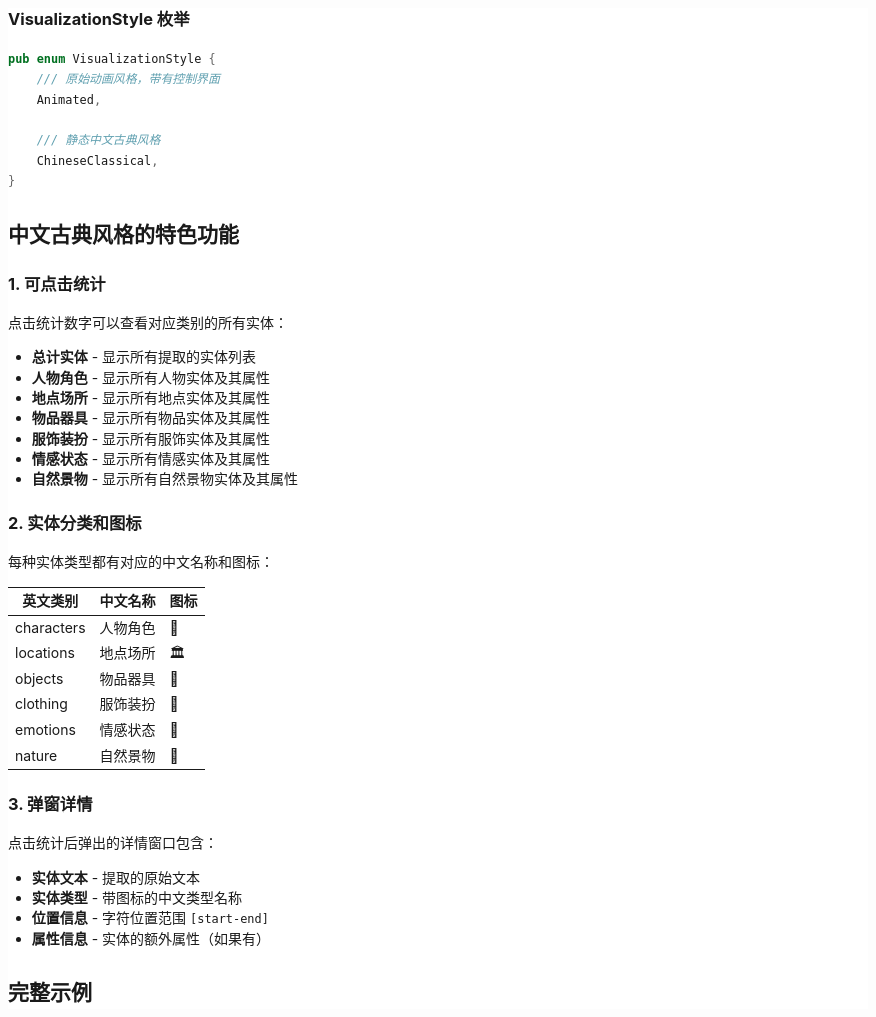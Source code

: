 ### VisualizationStyle 枚举

```rust
pub enum VisualizationStyle {
    /// 原始动画风格，带有控制界面
    Animated,

    /// 静态中文古典风格
    ChineseClassical,
}
```

## 中文古典风格的特色功能

### 1. 可点击统计

点击统计数字可以查看对应类别的所有实体：

- **总计实体** - 显示所有提取的实体列表
- **人物角色** - 显示所有人物实体及其属性
- **地点场所** - 显示所有地点实体及其属性
- **物品器具** - 显示所有物品实体及其属性
- **服饰装扮** - 显示所有服饰实体及其属性
- **情感状态** - 显示所有情感实体及其属性
- **自然景物** - 显示所有自然景物实体及其属性

### 2. 实体分类和图标

每种实体类型都有对应的中文名称和图标：

| 英文类别 | 中文名称 | 图标 |
|---------|----------|------|
| characters | 人物角色 | 👤 |
| locations | 地点场所 | 🏛️ |
| objects | 物品器具 | 📿 |
| clothing | 服饰装扮 | 👘 |
| emotions | 情感状态 | 💭 |
| nature | 自然景物 | 🌸 |

### 3. 弹窗详情

点击统计后弹出的详情窗口包含：

- **实体文本** - 提取的原始文本
- **实体类型** - 带图标的中文类型名称
- **位置信息** - 字符位置范围 `[start-end]`
- **属性信息** - 实体的额外属性（如果有）

## 完整示例

